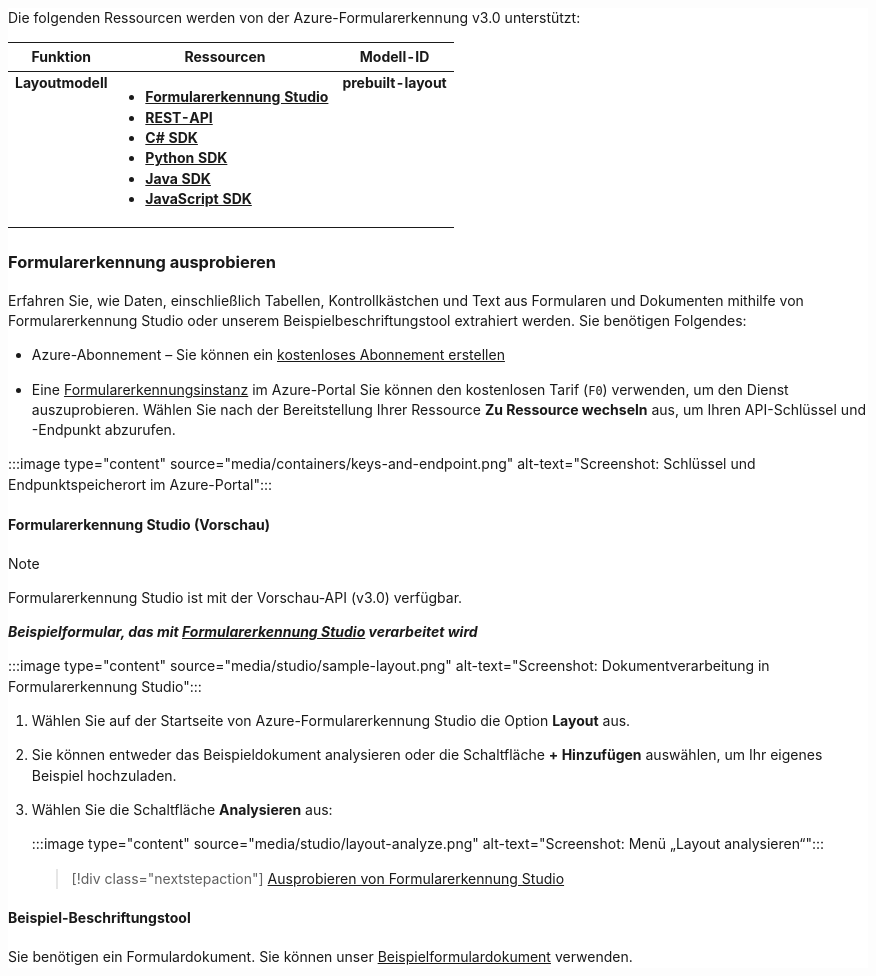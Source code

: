 Die folgenden Ressourcen werden von der Azure-Formularerkennung v3.0 unterstützt:

| Funktion | Ressourcen | Modell-ID |
|----------|------------|------------|
|**Layoutmodell**| <ul><li>[**Formularerkennung Studio**](https://formrecognizer.appliedai.azure.com)</li><li>[**REST-API**](https://westus.dev.cognitive.microsoft.com/docs/services/form-recognizer-api-v3-0-preview-1/operations/AnalyzeDocument)</li><li>[**C# SDK**](quickstarts/try-v3-csharp-sdk.md)</li><li>[**Python SDK**](quickstarts/try-v3-python-sdk.md)</li><li>[**Java SDK**](quickstarts/try-v3-java-sdk.md)</li><li>[**JavaScript SDK**](quickstarts/try-v3-javascript-sdk.md)</li></ul>|**prebuilt-layout**|

### <a name="try-form-recognizer"></a>Formularerkennung ausprobieren

Erfahren Sie, wie Daten, einschließlich Tabellen, Kontrollkästchen und Text aus Formularen und Dokumenten mithilfe von Formularerkennung Studio oder unserem Beispielbeschriftungstool extrahiert werden. Sie benötigen Folgendes:

* Azure-Abonnement – Sie können ein [kostenloses Abonnement erstellen](https://azure.microsoft.com/free/cognitive-services/)

* Eine [Formularerkennungsinstanz](https://ms.portal.azure.com/#create/Microsoft.CognitiveServicesFormRecognizer) im Azure-Portal Sie können den kostenlosen Tarif (`F0`) verwenden, um den Dienst auszuprobieren. Wählen Sie nach der Bereitstellung Ihrer Ressource **Zu Ressource wechseln** aus, um Ihren API-Schlüssel und -Endpunkt abzurufen.

 :::image type="content" source="media/containers/keys-and-endpoint.png" alt-text="Screenshot: Schlüssel und Endpunktspeicherort im Azure-Portal":::

#### <a name="form-recognizer-studio-preview"></a>Formularerkennung Studio (Vorschau)

> [!NOTE]
> Formularerkennung Studio ist mit der Vorschau-API (v3.0) verfügbar.

***Beispielformular, das mit [Formularerkennung Studio](https://formrecognizer.appliedai.azure.com/studio/layout) verarbeitet wird***

:::image type="content" source="media/studio/sample-layout.png" alt-text="Screenshot: Dokumentverarbeitung in Formularerkennung Studio":::

1. Wählen Sie auf der Startseite von Azure-Formularerkennung Studio die Option **Layout** aus.

1. Sie können entweder das Beispieldokument analysieren oder die Schaltfläche **+ Hinzufügen** auswählen, um Ihr eigenes Beispiel hochzuladen.

1. Wählen Sie die Schaltfläche **Analysieren** aus:

    :::image type="content" source="media/studio/layout-analyze.png" alt-text="Screenshot: Menü „Layout analysieren“":::

   > [!div class="nextstepaction"]
   > [Ausprobieren von Formularerkennung Studio](https://formrecognizer.appliedai.azure.com/studio/layout)

#### <a name="sample-labeling-tool"></a>Beispiel-Beschriftungstool

Sie benötigen ein Formulardokument. Sie können unser [Beispielformulardokument](https://raw.githubusercontent.com/Azure-Samples/cognitive-services-REST-api-samples/master/curl/form-recognizer/sample-layout.pdf) verwenden.
